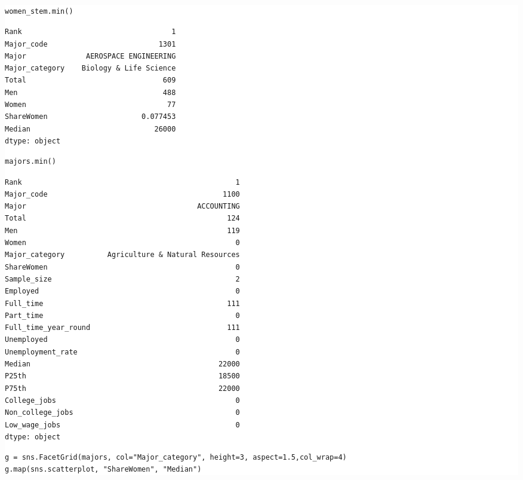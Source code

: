
```
women_stem.min()
```




    Rank                                   1
    Major_code                          1301
    Major              AEROSPACE ENGINEERING
    Major_category    Biology & Life Science
    Total                                609
    Men                                  488
    Women                                 77
    ShareWomen                      0.077453
    Median                             26000
    dtype: object




```
majors.min()
```




    Rank                                                  1
    Major_code                                         1100
    Major                                        ACCOUNTING
    Total                                               124
    Men                                                 119
    Women                                                 0
    Major_category          Agriculture & Natural Resources
    ShareWomen                                            0
    Sample_size                                           2
    Employed                                              0
    Full_time                                           111
    Part_time                                             0
    Full_time_year_round                                111
    Unemployed                                            0
    Unemployment_rate                                     0
    Median                                            22000
    P25th                                             18500
    P75th                                             22000
    College_jobs                                          0
    Non_college_jobs                                      0
    Low_wage_jobs                                         0
    dtype: object




```
g = sns.FacetGrid(majors, col="Major_category", height=3, aspect=1.5,col_wrap=4)
g.map(sns.scatterplot, "ShareWomen", "Median")
```
